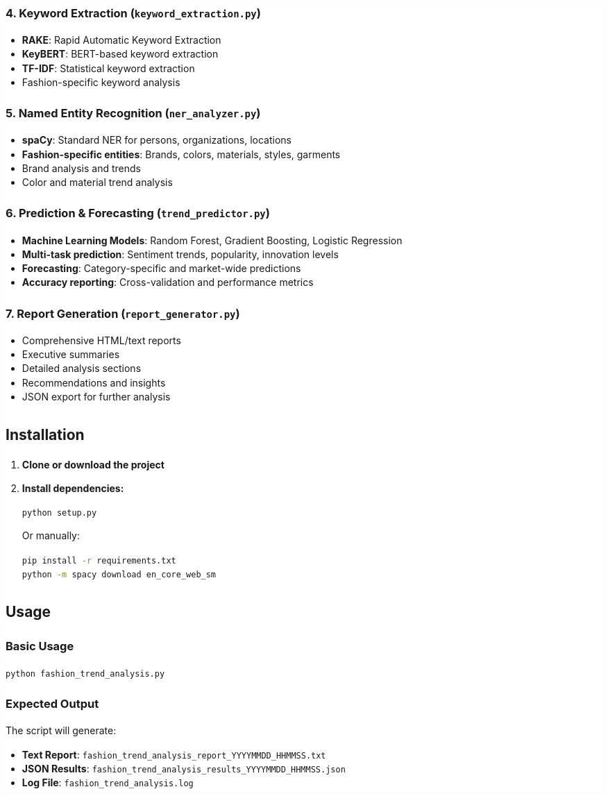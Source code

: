 ### 4. Keyword Extraction (`keyword_extraction.py`)
- **RAKE**: Rapid Automatic Keyword Extraction
- **KeyBERT**: BERT-based keyword extraction
- **TF-IDF**: Statistical keyword extraction
- Fashion-specific keyword analysis

### 5. Named Entity Recognition (`ner_analyzer.py`)
- **spaCy**: Standard NER for persons, organizations, locations
- **Fashion-specific entities**: Brands, colors, materials, styles, garments
- Brand analysis and trends
- Color and material trend analysis

### 6. Prediction & Forecasting (`trend_predictor.py`)
- **Machine Learning Models**: Random Forest, Gradient Boosting, Logistic Regression
- **Multi-task prediction**: Sentiment trends, popularity, innovation levels
- **Forecasting**: Category-specific and market-wide predictions
- **Accuracy reporting**: Cross-validation and performance metrics

### 7. Report Generation (`report_generator.py`)
- Comprehensive HTML/text reports
- Executive summaries
- Detailed analysis sections
- Recommendations and insights
- JSON export for further analysis

## Installation

1. **Clone or download the project**
2. **Install dependencies:**
   ```bash
   python setup.py
   ```
   
   Or manually:
   ```bash
   pip install -r requirements.txt
   python -m spacy download en_core_web_sm
   ```

## Usage

### Basic Usage
```bash
python fashion_trend_analysis.py
```

### Expected Output
The script will generate:
- **Text Report**: `fashion_trend_analysis_report_YYYYMMDD_HHMMSS.txt`
- **JSON Results**: `fashion_trend_analysis_results_YYYYMMDD_HHMMSS.json`
- **Log File**: `fashion_trend_analysis.log`
